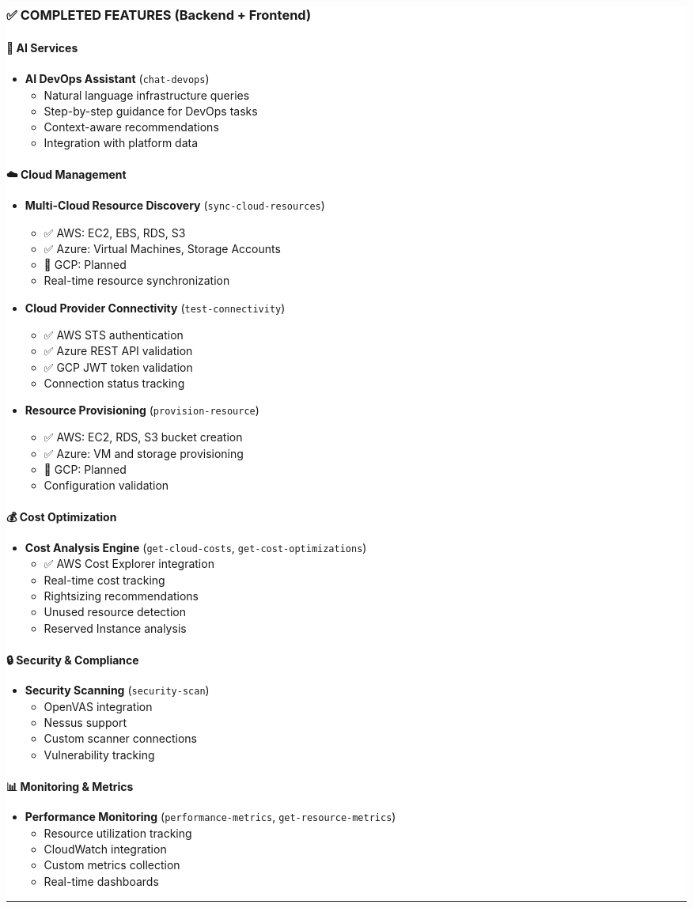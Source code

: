 ### ✅ **COMPLETED FEATURES** (Backend + Frontend)

#### 🧠 **AI Services** 
- **AI DevOps Assistant** (`chat-devops`)
  - Natural language infrastructure queries
  - Step-by-step guidance for DevOps tasks
  - Context-aware recommendations
  - Integration with platform data

#### ☁️ **Cloud Management**
- **Multi-Cloud Resource Discovery** (`sync-cloud-resources`)
  - ✅ AWS: EC2, EBS, RDS, S3 
  - ✅ Azure: Virtual Machines, Storage Accounts
  - 🔄 GCP: Planned
  - Real-time resource synchronization

- **Cloud Provider Connectivity** (`test-connectivity`)
  - ✅ AWS STS authentication
  - ✅ Azure REST API validation  
  - ✅ GCP JWT token validation
  - Connection status tracking

- **Resource Provisioning** (`provision-resource`)
  - ✅ AWS: EC2, RDS, S3 bucket creation
  - ✅ Azure: VM and storage provisioning
  - 🔄 GCP: Planned
  - Configuration validation

#### 💰 **Cost Optimization**
- **Cost Analysis Engine** (`get-cloud-costs`, `get-cost-optimizations`)
  - ✅ AWS Cost Explorer integration
  - Real-time cost tracking
  - Rightsizing recommendations
  - Unused resource detection
  - Reserved Instance analysis

#### 🔒 **Security & Compliance**
- **Security Scanning** (`security-scan`)
  - OpenVAS integration
  - Nessus support
  - Custom scanner connections
  - Vulnerability tracking

#### 📊 **Monitoring & Metrics**
- **Performance Monitoring** (`performance-metrics`, `get-resource-metrics`)
  - Resource utilization tracking
  - CloudWatch integration
  - Custom metrics collection
  - Real-time dashboards

---
